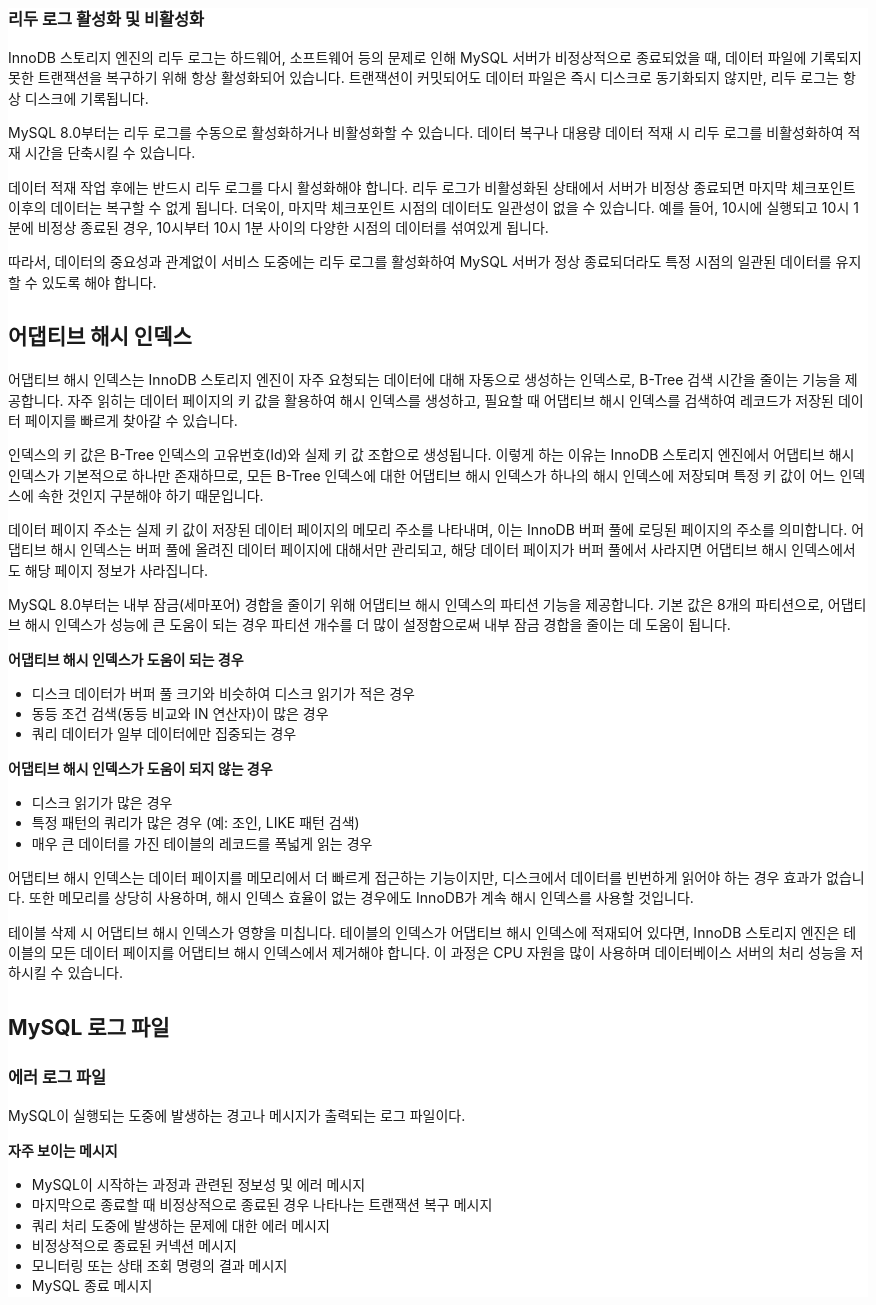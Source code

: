 ### 리두 로그 활성화 및 비활성화
InnoDB 스토리지 엔진의 리두 로그는 하드웨어, 소프트웨어 등의 문제로 인해 MySQL 서버가 비정상적으로 종료되었을 때, 데이터 파일에 기록되지 못한 트랜잭션을 복구하기 위해 항상 활성화되어 있습니다. 트랜잭션이 커밋되어도 데이터 파일은 즉시 디스크로 동기화되지 않지만, 리두 로그는 항상 디스크에 기록됩니다.

MySQL 8.0부터는 리두 로그를 수동으로 활성화하거나 비활성화할 수 있습니다. 데이터 복구나 대용량 데이터 적재 시 리두 로그를 비활성화하여 적재 시간을 단축시킬 수 있습니다.

데이터 적재 작업 후에는 반드시 리두 로그를 다시 활성화해야 합니다. 리두 로그가 비활성화된 상태에서 서버가 비정상 종료되면 마지막 체크포인트 이후의 데이터는 복구할 수 없게 됩니다. 더욱이, 마지막 체크포인트 시점의 데이터도 일관성이 없을 수 있습니다. 예를 들어, 10시에 실행되고 10시 1분에 비정상 종료된 경우, 10시부터 10시 1분 사이의 다양한 시점의 데이터를 섞여있게 됩니다.

따라서, 데이터의 중요성과 관계없이 서비스 도중에는 리두 로그를 활성화하여 MySQL 서버가 정상 종료되더라도 특정 시점의 일관된 데이터를 유지할 수 있도록 해야 합니다.

## 어댑티브 해시 인덱스
어댑티브 해시 인덱스는 InnoDB 스토리지 엔진이 자주 요청되는 데이터에 대해 자동으로 생성하는 인덱스로, B-Tree 검색 시간을 줄이는 기능을 제공합니다. 자주 읽히는 데이터 페이지의 키 값을 활용하여 해시 인덱스를 생성하고, 필요할 때 어댑티브 해시 인덱스를 검색하여 레코드가 저장된 데이터 페이지를 빠르게 찾아갈 수 있습니다.

인덱스의 키 값은 B-Tree 인덱스의 고유번호(Id)와 실제 키 값 조합으로 생성됩니다. 이렇게 하는 이유는 InnoDB 스토리지 엔진에서 어댑티브 해시 인덱스가 기본적으로 하나만 존재하므로, 모든 B-Tree 인덱스에 대한 어댑티브 해시 인덱스가 하나의 해시 인덱스에 저장되며 특정 키 값이 어느 인덱스에 속한 것인지 구분해야 하기 때문입니다.

데이터 페이지 주소는 실제 키 값이 저장된 데이터 페이지의 메모리 주소를 나타내며, 이는 InnoDB 버퍼 풀에 로딩된 페이지의 주소를 의미합니다. 어댑티브 해시 인덱스는 버퍼 풀에 올려진 데이터 페이지에 대해서만 관리되고, 해당 데이터 페이지가 버퍼 풀에서 사라지면 어댑티브 해시 인덱스에서도 해당 페이지 정보가 사라집니다.

MySQL 8.0부터는 내부 잠금(세마포어) 경합을 줄이기 위해 어댑티브 해시 인덱스의 파티션 기능을 제공합니다. 기본 값은 8개의 파티션으로, 어댑티브 해시 인덱스가 성능에 큰 도움이 되는 경우 파티션 개수를 더 많이 설정함으로써 내부 잠금 경합을 줄이는 데 도움이 됩니다.

**어댑티브 해시 인덱스가 도움이 되는 경우**
- 디스크 데이터가 버퍼 풀 크기와 비슷하여 디스크 읽기가 적은 경우
- 동등 조건 검색(동등 비교와 IN 연산자)이 많은 경우
- 쿼리 데이터가 일부 데이터에만 집중되는 경우

**어댑티브 해시 인덱스가 도움이 되지 않는 경우**
- 디스크 읽기가 많은 경우
- 특정 패턴의 쿼리가 많은 경우 (예: 조인, LIKE 패턴 검색)
- 매우 큰 데이터를 가진 테이블의 레코드를 폭넓게 읽는 경우

어댑티브 해시 인덱스는 데이터 페이지를 메모리에서 더 빠르게 접근하는 기능이지만, 디스크에서 데이터를 빈번하게 읽어야 하는 경우 효과가 없습니다. 또한 메모리를 상당히 사용하며, 해시 인덱스 효율이 없는 경우에도 InnoDB가 계속 해시 인덱스를 사용할 것입니다.

테이블 삭제 시 어댑티브 해시 인덱스가 영향을 미칩니다. 테이블의 인덱스가 어댑티브 해시 인덱스에 적재되어 있다면, InnoDB 스토리지 엔진은 테이블의 모든 데이터 페이지를 어댑티브 해시 인덱스에서 제거해야 합니다. 이 과정은 CPU 자원을 많이 사용하며 데이터베이스 서버의 처리 성능을 저하시킬 수 있습니다.



## MySQL 로그 파일
### 에러 로그 파일
MySQL이 실행되는 도중에 발생하는 경고나 메시지가 출력되는 로그 파일이다.

**자주 보이는 메시지**
- MySQL이 시작하는 과정과 관련된 정보성 및 에러 메시지
- 마지막으로 종료할 때 비정상적으로 종료된 경우 나타나는 트랜잭션 복구 메시지
- 쿼리 처리 도중에 발생하는 문제에 대한 에러 메시지
- 비정상적으로 종료된 커넥션 메시지
- 모니터링 또는 상태 조회 명령의 결과 메시지
- MySQL 종료 메시지
